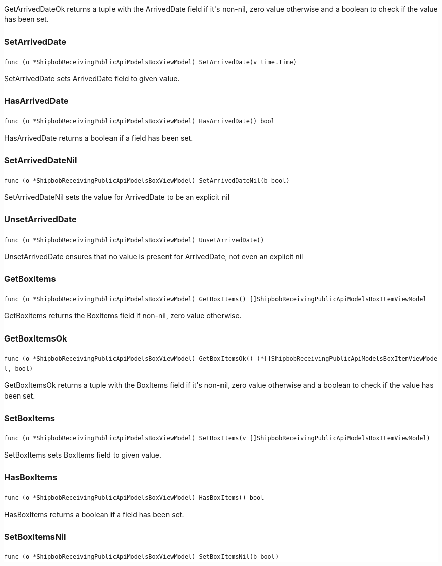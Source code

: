 GetArrivedDateOk returns a tuple with the ArrivedDate field if it's non-nil, zero value otherwise
and a boolean to check if the value has been set.

### SetArrivedDate

`func (o *ShipbobReceivingPublicApiModelsBoxViewModel) SetArrivedDate(v time.Time)`

SetArrivedDate sets ArrivedDate field to given value.

### HasArrivedDate

`func (o *ShipbobReceivingPublicApiModelsBoxViewModel) HasArrivedDate() bool`

HasArrivedDate returns a boolean if a field has been set.

### SetArrivedDateNil

`func (o *ShipbobReceivingPublicApiModelsBoxViewModel) SetArrivedDateNil(b bool)`

 SetArrivedDateNil sets the value for ArrivedDate to be an explicit nil

### UnsetArrivedDate
`func (o *ShipbobReceivingPublicApiModelsBoxViewModel) UnsetArrivedDate()`

UnsetArrivedDate ensures that no value is present for ArrivedDate, not even an explicit nil
### GetBoxItems

`func (o *ShipbobReceivingPublicApiModelsBoxViewModel) GetBoxItems() []ShipbobReceivingPublicApiModelsBoxItemViewModel`

GetBoxItems returns the BoxItems field if non-nil, zero value otherwise.

### GetBoxItemsOk

`func (o *ShipbobReceivingPublicApiModelsBoxViewModel) GetBoxItemsOk() (*[]ShipbobReceivingPublicApiModelsBoxItemViewModel, bool)`

GetBoxItemsOk returns a tuple with the BoxItems field if it's non-nil, zero value otherwise
and a boolean to check if the value has been set.

### SetBoxItems

`func (o *ShipbobReceivingPublicApiModelsBoxViewModel) SetBoxItems(v []ShipbobReceivingPublicApiModelsBoxItemViewModel)`

SetBoxItems sets BoxItems field to given value.

### HasBoxItems

`func (o *ShipbobReceivingPublicApiModelsBoxViewModel) HasBoxItems() bool`

HasBoxItems returns a boolean if a field has been set.

### SetBoxItemsNil

`func (o *ShipbobReceivingPublicApiModelsBoxViewModel) SetBoxItemsNil(b bool)`
